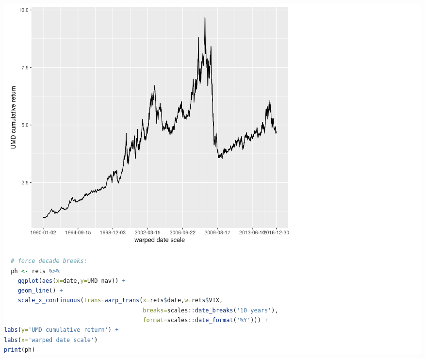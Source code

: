 <img src="man/figures/interp_trans-2.png" title="plot of chunk interp_trans" alt="plot of chunk interp_trans" width="600px" height="500px" />

```r
  # force decade breaks:
  ph <- rets %>%
    ggplot(aes(x=date,y=UMD_nav)) +
    geom_line() + 
    scale_x_continuous(trans=warp_trans(x=rets$date,w=rets$VIX,
                                        breaks=scales::date_breaks('10 years'),
                                        format=scales::date_format('%Y'))) +
labs(y='UMD cumulative return') + 
labs(x='warped date scale')
print(ph)
```
